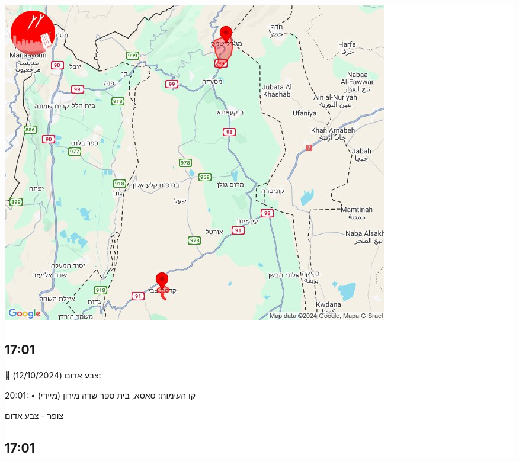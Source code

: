 ![Photo](images/30201.jpg)

## 17:01

🔴 צבע אדום (12/10/2024):

20:01:
• קו העימות: סאסא, בית ספר שדה מירון (מיידי)

צופר - צבע אדום

## 17:01
